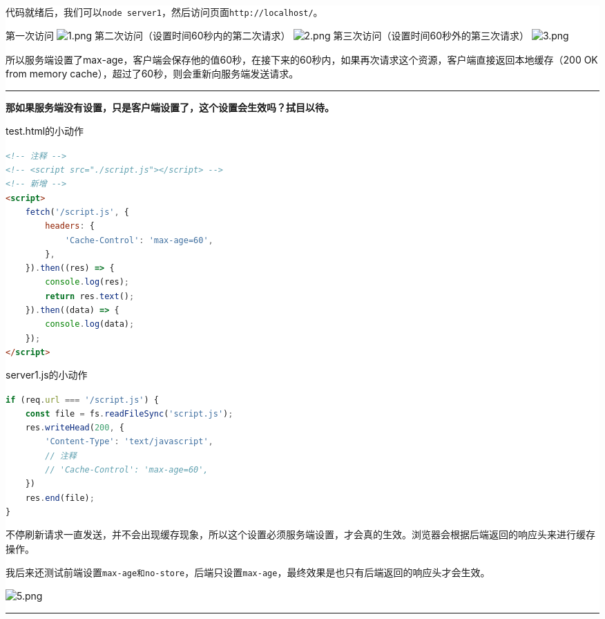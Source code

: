 代码就绪后，我们可以`node server1`，然后访问页面`http://localhost/`。

第一次访问
![1.png](https://www.imageoss.com/images/2019/12/24/1.png)
第二次访问（设置时间60秒内的第二次请求）
![2.png](https://www.imageoss.com/images/2019/12/24/2.png)
第三次访问（设置时间60秒外的第三次请求）
![3.png](https://www.imageoss.com/images/2019/12/24/3.png)

所以服务端设置了max-age，客户端会保存他的值60秒，在接下来的60秒内，如果再次请求这个资源，客户端直接返回本地缓存（200 OK from memory cache），超过了60秒，则会重新向服务端发送请求。

---

**那如果服务端没有设置，只是客户端设置了，这个设置会生效吗？拭目以待。**

test.html的小动作
```html
<!-- 注释 -->
<!-- <script src="./script.js"></script> -->
<!-- 新增 -->
<script>
    fetch('/script.js', {
        headers: {
            'Cache-Control': 'max-age=60',
        },
    }).then((res) => {
        console.log(res);
        return res.text();
    }).then((data) => {
        console.log(data);
    });
</script>
```

server1.js的小动作
```js
if (req.url === '/script.js') {
    const file = fs.readFileSync('script.js');
    res.writeHead(200, {
        'Content-Type': 'text/javascript',
        // 注释
        // 'Cache-Control': 'max-age=60',
    })
    res.end(file);
}
```

不停刷新请求一直发送，并不会出现缓存现象，所以这个设置必须服务端设置，才会真的生效。浏览器会根据后端返回的响应头来进行缓存操作。

我后来还测试前端设置`max-age和no-store`，后端只设置`max-age`，最终效果是也只有后端返回的响应头才会生效。

![5.png](https://www.imageoss.com/images/2019/12/24/5.png)

---